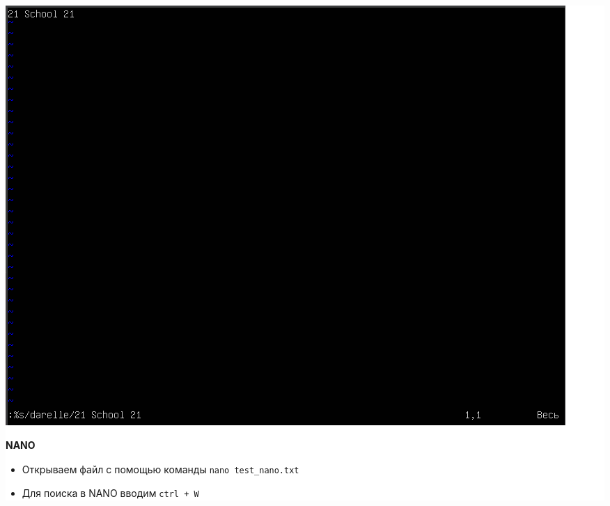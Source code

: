 ![alt text](images/Screenshot_21.png)

**NANO**

- Открываем файл с помощью команды `nano test_nano.txt`

- Для поиска в NANO вводим `ctrl + W`
